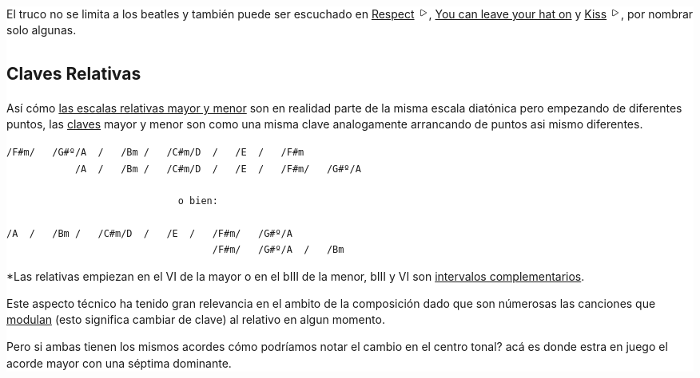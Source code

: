 



 El truco no se limita a los beatles y también puede ser escuchado en <a target="_blank" href="http://www.guitaretab.com/A/Aretha-franklin/124985.html" >Respect</a> <a target="_blank" href="https://youtu.be/6FOUqQt3Kg0" ><svg xmlns="http://www.w3.org/2000/svg" width="1em" height="1em" viewBox="0 0 256 256"><path fill="currentColor" fill-rule="evenodd" d="M59 61.922c0-9.768 13.016-15.432 22.352-11.615c10.695 7.017 101.643 58.238 109.869 65.076c8.226 6.838 10.585 17.695-.559 25.77c-11.143 8.074-99.712 60.203-109.31 64.73c-9.6 4.526-21.952-1.632-22.352-13.088c-.4-11.456 0-121.106 0-130.873m13.437 8.48c0 2.494-.076 112.852-.216 115.122c-.23 3.723 3 7.464 7.5 5.245c4.5-2.22 97.522-57.704 101.216-59.141c3.695-1.438 3.45-5.1 0-7.388C177.488 121.952 82.77 67.76 80 65.38c-2.77-2.381-7.563 1.193-7.563 5.023z"/></svg></a>, <a class="lnk"  href="/armonia/arm3#youcanleave" >You can leave your hat on</a> y <a target="_blank" href="http://www.guitaretab.com/p/prince/15095.html" >Kiss</a> <a target="_blank" href="https://youtu.be/k680Iov6qWQ" ><svg xmlns="http://www.w3.org/2000/svg" width="1em" height="1em" viewBox="0 0 256 256"><path fill="currentColor" fill-rule="evenodd" d="M59 61.922c0-9.768 13.016-15.432 22.352-11.615c10.695 7.017 101.643 58.238 109.869 65.076c8.226 6.838 10.585 17.695-.559 25.77c-11.143 8.074-99.712 60.203-109.31 64.73c-9.6 4.526-21.952-1.632-22.352-13.088c-.4-11.456 0-121.106 0-130.873m13.437 8.48c0 2.494-.076 112.852-.216 115.122c-.23 3.723 3 7.464 7.5 5.245c4.5-2.22 97.522-57.704 101.216-59.141c3.695-1.438 3.45-5.1 0-7.388C177.488 121.952 82.77 67.76 80 65.38c-2.77-2.381-7.563 1.193-7.563 5.023z"/></svg></a>, por nombrar solo algunas. 


<a class="anchor" id="clav-rel"></a>



## Claves Relativas


Así cómo <a class="lnk"  href="#rel-esc">las escalas relativas mayor y menor</a> son en
realidad parte de la misma escala diatónica pero empezando de diferentes
puntos, las <a class="lnk"  href="#laclave">claves</a> mayor y menor son como una misma clave analogamente arrancando de puntos asi mismo diferentes.


```
/F#m/   /G#º/A  /   /Bm /   /C#m/D  /   /E  /   /F#m
            /A  /   /Bm /   /C#m/D  /   /E  /   /F#m/   /G#º/A 

                              o bien:

/A  /   /Bm /   /C#m/D  /   /E  /   /F#m/   /G#º/A 
                                    /F#m/   /G#º/A  /   /Bm  
```
<p class="md_footnote_size">
*Las relativas empiezan en el VI de la mayor o en 
el bIII de la menor, bIII y VI son <a class="lnk"  href="#inter" >intervalos complementarios</a>.
</p>

Este aspecto técnico ha tenido gran relevancia en el ambito de la
composición dado que son númerosas las canciones que <a target="_blank" href="https://es.wikipedia.org/wiki/Modulaci%C3%B3n_%28m%C3%Basíca%29" >modulan</a> (esto
significa cambiar de clave)
al relativo en algun momento. 


Pero si ambas tienen los
mismos acordes cómo podríamos notar el cambio en el centro tonal? acá
es donde estra en juego el <a class="myBtn2 lnk">acorde mayor con una séptima dominante</a>. 
